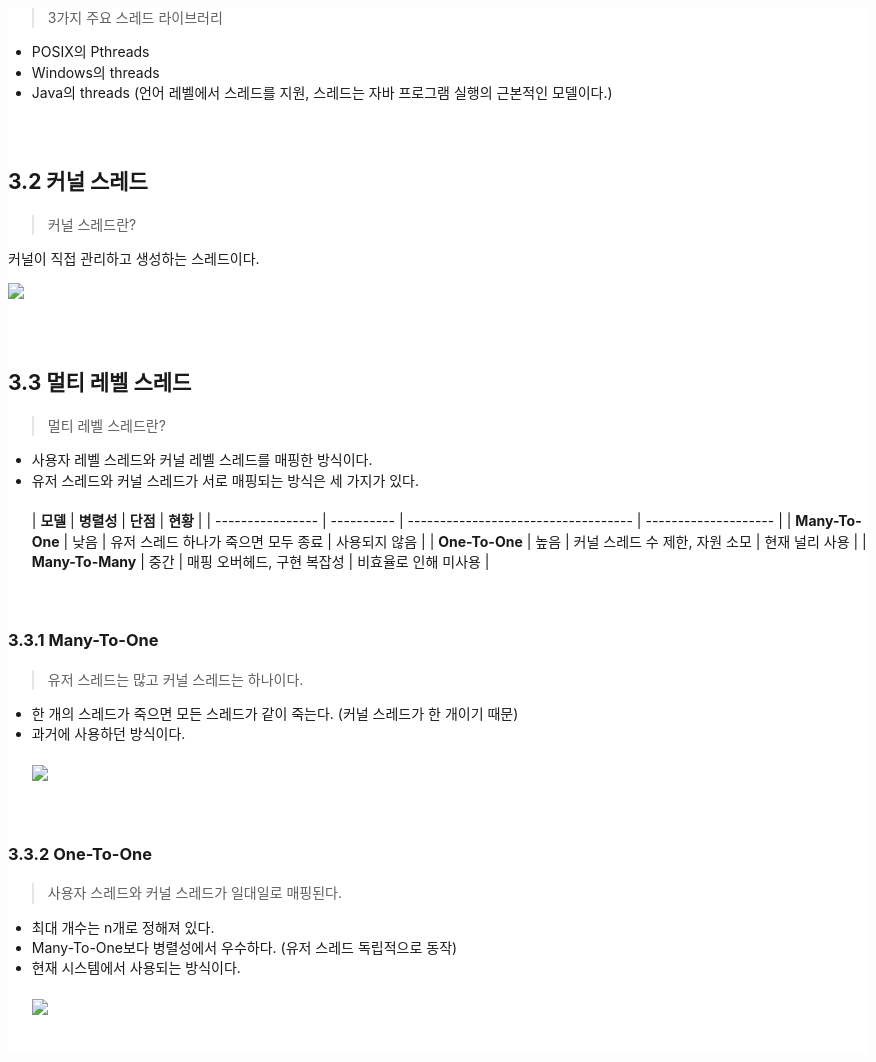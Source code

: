 > 3가지 주요 스레드 라이브러리

- POSIX의 Pthreads
- Windows의 threads
- Java의 threads (언어 레벨에서 스레드를 지원, 스레드는 자바 프로그램 실행의 근본적인 모델이다.)

<br>

## 3.2 커널 스레드

> 커널 스레드란?

커널이 직접 관리하고 생성하는 스레드이다.

![](https://velog.velcdn.com/images/sieunpark/post/6cff3355-d6a1-4147-b4a8-d3fb6b9a069e/image.png)

<br>

## 3.3 멀티 레벨 스레드

> 멀티 레벨 스레드란?

- 사용자 레벨 스레드와 커널 레벨 스레드를 매핑한 방식이다.
- 유저 스레드와 커널 스레드가 서로 매핑되는 방식은 세 가지가 있다.<br><br>
  | **모델** | **병렬성** | **단점** | **현황** |
  | ---------------- | ---------- | ----------------------------------- | -------------------- |
  | **Many-To-One** | 낮음 | 유저 스레드 하나가 죽으면 모두 종료 | 사용되지 않음 |
  | **One-To-One** | 높음 | 커널 스레드 수 제한, 자원 소모 | 현재 널리 사용 |
  | **Many-To-Many** | 중간 | 매핑 오버헤드, 구현 복잡성 | 비효율로 인해 미사용 |

<br>

### 3.3.1 Many-To-One

> 유저 스레드는 많고 커널 스레드는 하나이다.

- 한 개의 스레드가 죽으면 모든 스레드가 같이 죽는다. (커널 스레드가 한 개이기 때문)
- 과거에 사용하던 방식이다.<br><br>
  ![](https://velog.velcdn.com/images/sieunpark/post/fe6cf4a7-6449-4368-87c0-3ad8a93a01fd/image.png)

<br>

### 3.3.2 One-To-One

> 사용자 스레드와 커널 스레드가 일대일로 매핑된다.

- 최대 개수는 n개로 정해져 있다.
- Many-To-One보다 병렬성에서 우수하다. (유저 스레드 독립적으로 동작)
- 현재 시스템에서 사용되는 방식이다.<br><br>
  ![](https://velog.velcdn.com/images/sieunpark/post/84330e57-4b81-41fd-9161-fac591246875/image.png)

<br>

